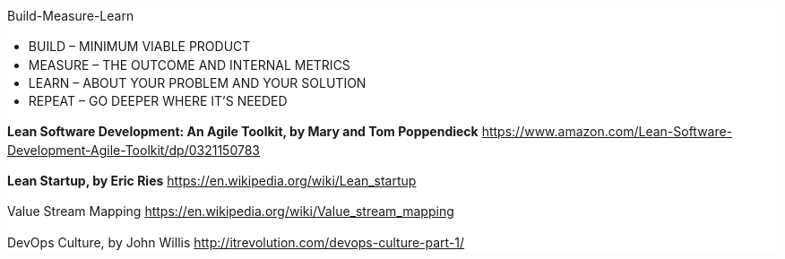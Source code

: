Build-Measure-Learn
* BUILD – MINIMUM VIABLE PRODUCT
* MEASURE – THE OUTCOME AND INTERNAL METRICS
* LEARN – ABOUT YOUR PROBLEM AND YOUR SOLUTION
* REPEAT – GO DEEPER WHERE IT’S NEEDED

**Lean Software Development: An Agile Toolkit, by Mary and Tom Poppendieck**
https://www.amazon.com/Lean-Software-Development-Agile-Toolkit/dp/0321150783

**Lean Startup, by Eric Ries**
https://en.wikipedia.org/wiki/Lean_startup

Value Stream Mapping
https://en.wikipedia.org/wiki/Value_stream_mapping

DevOps Culture, by John Willis
http://itrevolution.com/devops-culture-part-1/

